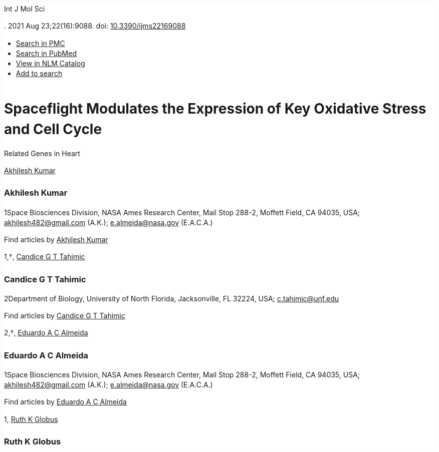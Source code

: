 Int J Mol Sci

. 2021 Aug 23;22(16):9088. doi:
[10.3390/ijms22169088](https://doi.org/10.3390/ijms22169088)

  * [Search in PMC](https://pmc.ncbi.nlm.nih.gov/search/?term=%22Int%20J%20Mol%20Sci%22%5Bjour%5D)
  * [Search in PubMed](https://pubmed.ncbi.nlm.nih.gov/?term=%22Int%20J%20Mol%20Sci%22%5Bjour%5D)
  * [View in NLM Catalog](https://www.ncbi.nlm.nih.gov/nlmcatalog?term=%22Int%20J%20Mol%20Sci%22%5BTitle%20Abbreviation%5D)
  * [Add to search](?term=%22Int%20J%20Mol%20Sci%22%5Bjour%5D)

# Spaceflight Modulates the Expression of Key Oxidative Stress and Cell Cycle
Related Genes in Heart

[Akhilesh
Kumar](https://pubmed.ncbi.nlm.nih.gov/?term=%22Kumar%20A%22%5BAuthor%5D)

### Akhilesh Kumar

1Space Biosciences Division, NASA Ames Research Center, Mail Stop 288-2,
Moffett Field, CA 94035, USA; akhilesh482@gmail.com (A.K.); e.almeida@nasa.gov
(E.A.C.A.)

Find articles by [Akhilesh
Kumar](https://pubmed.ncbi.nlm.nih.gov/?term=%22Kumar%20A%22%5BAuthor%5D)

1,†, [Candice G T
Tahimic](https://pubmed.ncbi.nlm.nih.gov/?term=%22Tahimic%20CGT%22%5BAuthor%5D)

### Candice G T Tahimic

2Department of Biology, University of North Florida, Jacksonville, FL 32224,
USA; c.tahimic@unf.edu

Find articles by [Candice G T
Tahimic](https://pubmed.ncbi.nlm.nih.gov/?term=%22Tahimic%20CGT%22%5BAuthor%5D)

2,†, [Eduardo A C
Almeida](https://pubmed.ncbi.nlm.nih.gov/?term=%22Almeida%20EAC%22%5BAuthor%5D)

### Eduardo A C Almeida

1Space Biosciences Division, NASA Ames Research Center, Mail Stop 288-2,
Moffett Field, CA 94035, USA; akhilesh482@gmail.com (A.K.); e.almeida@nasa.gov
(E.A.C.A.)

Find articles by [Eduardo A C
Almeida](https://pubmed.ncbi.nlm.nih.gov/?term=%22Almeida%20EAC%22%5BAuthor%5D)

1, [Ruth K
Globus](https://pubmed.ncbi.nlm.nih.gov/?term=%22Globus%20RK%22%5BAuthor%5D)

### Ruth K Globus
